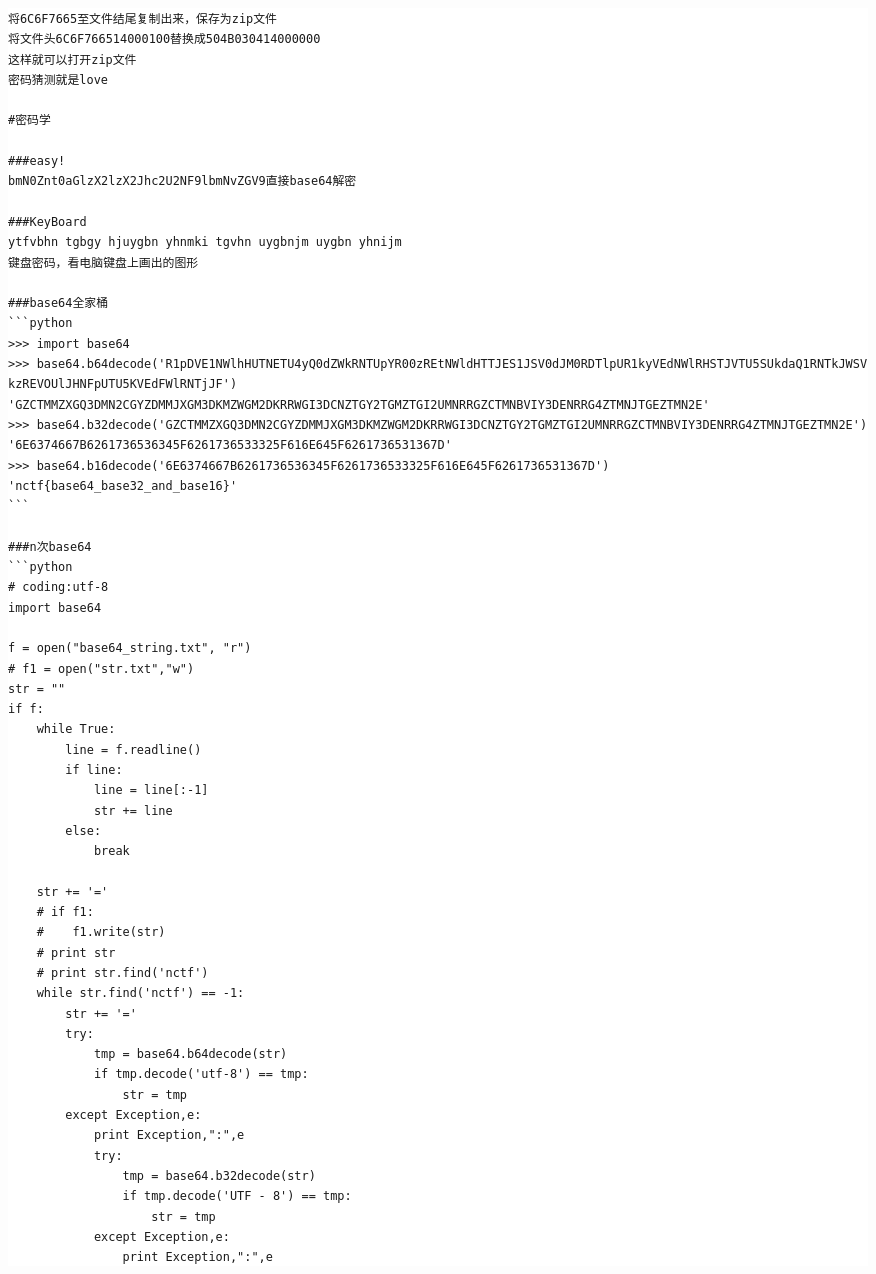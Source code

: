 ````
将6C6F7665至文件结尾复制出来，保存为zip文件
将文件头6C6F766514000100替换成504B030414000000
这样就可以打开zip文件
密码猜测就是love

#密码学

###easy!
bmN0Znt0aGlzX2lzX2Jhc2U2NF9lbmNvZGV9直接base64解密

###KeyBoard
ytfvbhn tgbgy hjuygbn yhnmki tgvhn uygbnjm uygbn yhnijm
键盘密码，看电脑键盘上画出的图形

###base64全家桶
```python
>>> import base64
>>> base64.b64decode('R1pDVE1NWlhHUTNETU4yQ0dZWkRNTUpYR00zREtNWldHTTJES1JSV0dJM0RDTlpUR1kyVEdNWlRHSTJVTU5SUkdaQ1RNTkJWSVkzREVOUlJHNFpUTU5KVEdFWlRNTjJF')
'GZCTMMZXGQ3DMN2CGYZDMMJXGM3DKMZWGM2DKRRWGI3DCNZTGY2TGMZTGI2UMNRRGZCTMNBVIY3DENRRG4ZTMNJTGEZTMN2E'
>>> base64.b32decode('GZCTMMZXGQ3DMN2CGYZDMMJXGM3DKMZWGM2DKRRWGI3DCNZTGY2TGMZTGI2UMNRRGZCTMNBVIY3DENRRG4ZTMNJTGEZTMN2E')
'6E6374667B6261736536345F6261736533325F616E645F6261736531367D'
>>> base64.b16decode('6E6374667B6261736536345F6261736533325F616E645F6261736531367D')
'nctf{base64_base32_and_base16}'
```

###n次base64
```python
# coding:utf-8
import base64

f = open("base64_string.txt", "r")
# f1 = open("str.txt","w")
str = ""
if f:
    while True:
        line = f.readline()
        if line:
            line = line[:-1]
            str += line
        else:
            break

    str += '='
    # if f1:
    #    f1.write(str)
    # print str
    # print str.find('nctf')
    while str.find('nctf') == -1:
        str += '='
        try:
            tmp = base64.b64decode(str)
            if tmp.decode('utf-8') == tmp:
                str = tmp
        except Exception,e:
            print Exception,":",e
            try:
                tmp = base64.b32decode(str)
                if tmp.decode('UTF - 8') == tmp:
                    str = tmp
            except Exception,e:
                print Exception,":",e
````